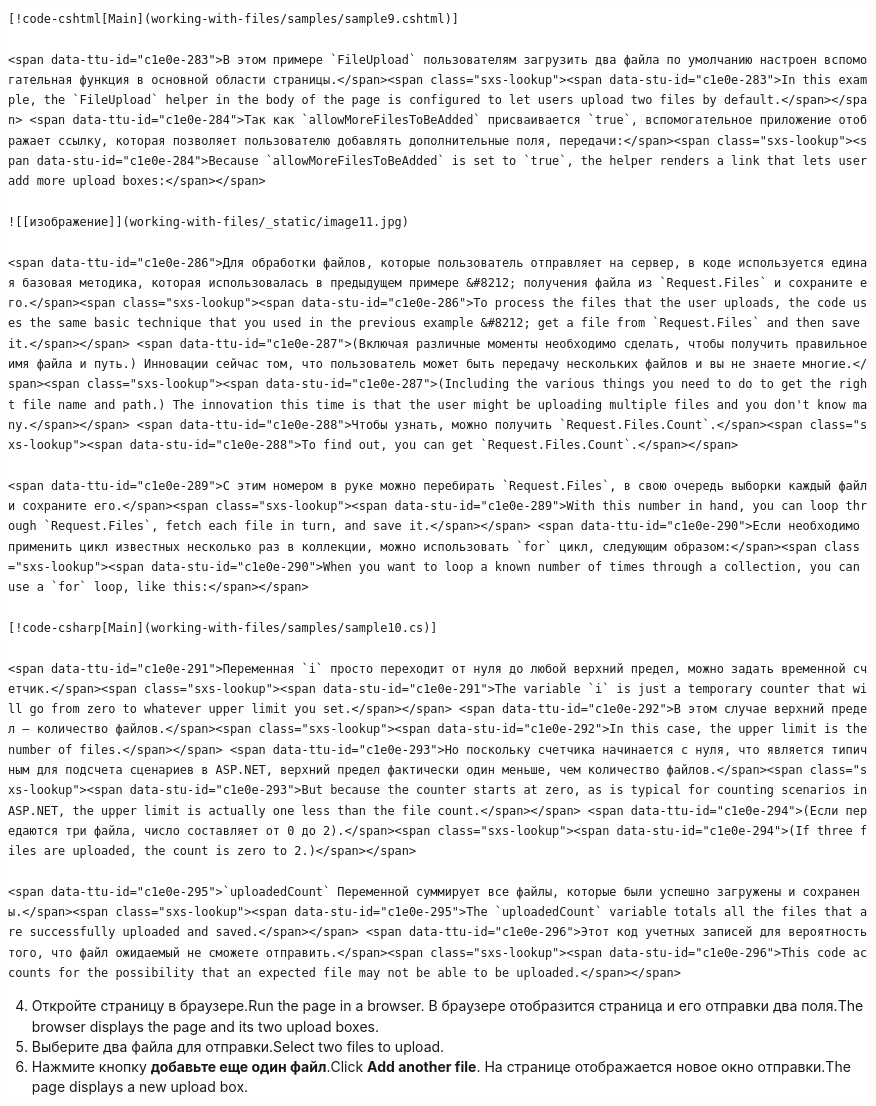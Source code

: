     [!code-cshtml[Main](working-with-files/samples/sample9.cshtml)]

    <span data-ttu-id="c1e0e-283">В этом примере `FileUpload` пользователям загрузить два файла по умолчанию настроен вспомогательная функция в основной области страницы.</span><span class="sxs-lookup"><span data-stu-id="c1e0e-283">In this example, the `FileUpload` helper in the body of the page is configured to let users upload two files by default.</span></span> <span data-ttu-id="c1e0e-284">Так как `allowMoreFilesToBeAdded` присваивается `true`, вспомогательное приложение отображает ссылку, которая позволяет пользователю добавлять дополнительные поля, передачи:</span><span class="sxs-lookup"><span data-stu-id="c1e0e-284">Because `allowMoreFilesToBeAdded` is set to `true`, the helper renders a link that lets user add more upload boxes:</span></span>

    ![[изображение]](working-with-files/_static/image11.jpg)

    <span data-ttu-id="c1e0e-286">Для обработки файлов, которые пользователь отправляет на сервер, в коде используется единая базовая методика, которая использовалась в предыдущем примере &#8212; получения файла из `Request.Files` и сохраните его.</span><span class="sxs-lookup"><span data-stu-id="c1e0e-286">To process the files that the user uploads, the code uses the same basic technique that you used in the previous example &#8212; get a file from `Request.Files` and then save it.</span></span> <span data-ttu-id="c1e0e-287">(Включая различные моменты необходимо сделать, чтобы получить правильное имя файла и путь.) Инновации сейчас том, что пользователь может быть передачу нескольких файлов и вы не знаете многие.</span><span class="sxs-lookup"><span data-stu-id="c1e0e-287">(Including the various things you need to do to get the right file name and path.) The innovation this time is that the user might be uploading multiple files and you don't know many.</span></span> <span data-ttu-id="c1e0e-288">Чтобы узнать, можно получить `Request.Files.Count`.</span><span class="sxs-lookup"><span data-stu-id="c1e0e-288">To find out, you can get `Request.Files.Count`.</span></span>

    <span data-ttu-id="c1e0e-289">С этим номером в руке можно перебирать `Request.Files`, в свою очередь выборки каждый файл и сохраните его.</span><span class="sxs-lookup"><span data-stu-id="c1e0e-289">With this number in hand, you can loop through `Request.Files`, fetch each file in turn, and save it.</span></span> <span data-ttu-id="c1e0e-290">Если необходимо применить цикл известных несколько раз в коллекции, можно использовать `for` цикл, следующим образом:</span><span class="sxs-lookup"><span data-stu-id="c1e0e-290">When you want to loop a known number of times through a collection, you can use a `for` loop, like this:</span></span>

    [!code-csharp[Main](working-with-files/samples/sample10.cs)]

    <span data-ttu-id="c1e0e-291">Переменная `i` просто переходит от нуля до любой верхний предел, можно задать временной счетчик.</span><span class="sxs-lookup"><span data-stu-id="c1e0e-291">The variable `i` is just a temporary counter that will go from zero to whatever upper limit you set.</span></span> <span data-ttu-id="c1e0e-292">В этом случае верхний предел — количество файлов.</span><span class="sxs-lookup"><span data-stu-id="c1e0e-292">In this case, the upper limit is the number of files.</span></span> <span data-ttu-id="c1e0e-293">Но поскольку счетчика начинается с нуля, что является типичным для подсчета сценариев в ASP.NET, верхний предел фактически один меньше, чем количество файлов.</span><span class="sxs-lookup"><span data-stu-id="c1e0e-293">But because the counter starts at zero, as is typical for counting scenarios in ASP.NET, the upper limit is actually one less than the file count.</span></span> <span data-ttu-id="c1e0e-294">(Если передаются три файла, число составляет от 0 до 2).</span><span class="sxs-lookup"><span data-stu-id="c1e0e-294">(If three files are uploaded, the count is zero to 2.)</span></span>

    <span data-ttu-id="c1e0e-295">`uploadedCount` Переменной суммирует все файлы, которые были успешно загружены и сохранены.</span><span class="sxs-lookup"><span data-stu-id="c1e0e-295">The `uploadedCount` variable totals all the files that are successfully uploaded and saved.</span></span> <span data-ttu-id="c1e0e-296">Этот код учетных записей для вероятность того, что файл ожидаемый не сможете отправить.</span><span class="sxs-lookup"><span data-stu-id="c1e0e-296">This code accounts for the possibility that an expected file may not be able to be uploaded.</span></span>
4. <span data-ttu-id="c1e0e-297">Откройте страницу в браузере.</span><span class="sxs-lookup"><span data-stu-id="c1e0e-297">Run the page in a browser.</span></span> <span data-ttu-id="c1e0e-298">В браузере отобразится страница и его отправки два поля.</span><span class="sxs-lookup"><span data-stu-id="c1e0e-298">The browser displays the page and its two upload boxes.</span></span>
5. <span data-ttu-id="c1e0e-299">Выберите два файла для отправки.</span><span class="sxs-lookup"><span data-stu-id="c1e0e-299">Select two files to upload.</span></span>
6. <span data-ttu-id="c1e0e-300">Нажмите кнопку **добавьте еще один файл**.</span><span class="sxs-lookup"><span data-stu-id="c1e0e-300">Click **Add another file**.</span></span> <span data-ttu-id="c1e0e-301">На странице отображается новое окно отправки.</span><span class="sxs-lookup"><span data-stu-id="c1e0e-301">The page displays a new upload box.</span></span> 
